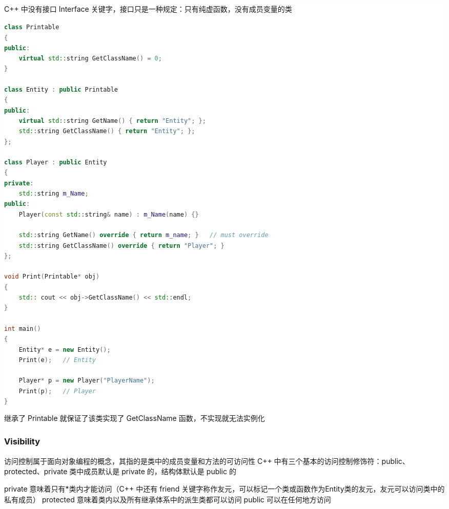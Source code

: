 C++ 中没有接口 Interface 关键字，接口只是一种规定：只有纯虚函数，没有成员变量的类

```C++
class Printable
{
public:
    virtual std::string GetClassName() = 0;
}

class Entity : public Printable
{
public:
    virtual std::string GetName() { return "Entity"; };
    std::string GetClassName() { return "Entity"; };
};

class Player : public Entity
{
private:
    std::string m_Name;
public:
    Player(const std::string& name) : m_Name(name) {}

    std::string GetName() override { return m_name; }   // must override
    std::string GetClassName() override { return "Player"; }
};

void Print(Printable* obj)
{
    std:: cout << obj->GetClassName() << std::endl;
}

int main()
{
    Entity* e = new Entity();
    Print(e);   // Entity

    Player* p = new Player("PlayerName");
    Print(p);   // Player
}

```

继承了 Printable 就保证了该类实现了 GetClassName 函数，不实现就无法实例化

### Visibility

访问控制属于面向对象编程的概念，其指的是类中的成员变量和方法的可访问性
C++ 中有三个基本的访问控制修饰符：public、protected、private
类中成员默认是 private 的，结构体默认是 public 的

private 意味着只有*类内才能访问（C++ 中还有 friend 关键字称作友元，可以标记一个类或函数作为Entity类的友元，友元可以访问类中的私有成员）
protected 意味着类内以及所有继承体系中的派生类都可以访问
public 可以在任何地方访问
